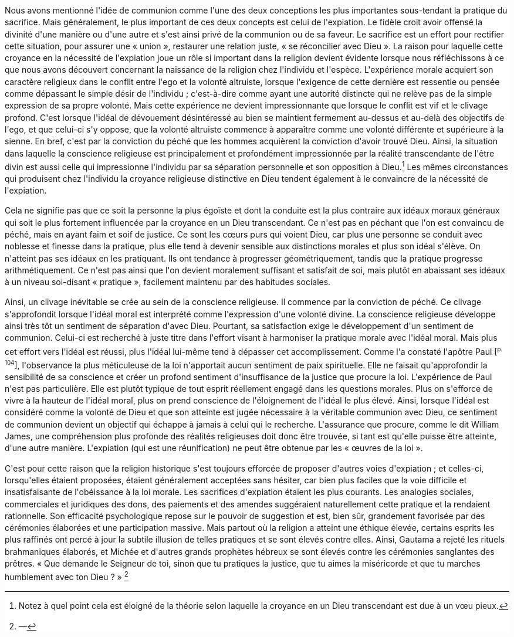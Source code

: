 Nous avons mentionné l'idée de communion comme l'une des deux conceptions les plus importantes sous-tendant la pratique du sacrifice. Mais généralement, le plus important de ces deux concepts est celui de l'expiation. Le fidèle croit avoir offensé la divinité d'une manière ou d'une autre et s'est ainsi privé de la communion ou de sa faveur. Le sacrifice est un effort pour rectifier cette situation, pour assurer une « union », restaurer une relation juste, « se réconcilier avec Dieu ». La raison pour laquelle cette croyance en la nécessité de l'expiation joue un rôle si important dans la religion devient évidente lorsque nous réfléchissons à ce que nous avons découvert concernant la naissance de la religion chez l'individu et l'espèce. L'expérience morale acquiert son caractère religieux dans le conflit entre l'ego et la volonté altruiste, lorsque l'exigence de cette dernière est ressentie ou pensée comme dépassant le simple désir de l'individu ; c'est-à-dire comme ayant une autorité distincte qui ne relève pas de la simple expression de sa propre volonté. Mais cette expérience ne devient impressionnante que lorsque le conflit est vif et le clivage profond. C'est lorsque l'idéal de dévouement désintéressé au bien se maintient fermement au-dessus et au-delà des objectifs de l'ego, et que celui-ci s'y oppose, que la volonté altruiste commence à apparaître comme une volonté différente et supérieure à la sienne. En bref, c'est par la conviction du péché que les hommes acquièrent la conviction d'avoir trouvé Dieu. Ainsi, la situation dans laquelle la conscience religieuse est principalement et profondément impressionnée par la réalité transcendante de l'être divin est aussi celle qui impressionne l'individu par sa séparation personnelle et son opposition à Dieu.[^6] Les mêmes circonstances qui produisent chez l'individu la croyance religieuse distinctive en Dieu tendent également à le convaincre de la nécessité de l'expiation.

Cela ne signifie pas que ce soit la personne la plus égoïste et dont la conduite est la plus contraire aux idéaux moraux généraux qui soit le plus fortement influencée par la croyance en un Dieu transcendant. Ce n'est pas en péchant que l'on est convaincu de péché, mais en ayant faim et soif de justice. Ce sont les cœurs purs qui voient Dieu, car plus une personne se conduit avec noblesse et finesse dans la pratique, plus elle tend à devenir sensible aux distinctions morales et plus son idéal s'élève. On n'atteint pas ses idéaux en les pratiquant. Ils ont tendance à progresser géométriquement, tandis que la pratique progresse arithmétiquement. Ce n'est pas ainsi que l'on devient moralement suffisant et satisfait de soi, mais plutôt en abaissant ses idéaux à un niveau soi-disant « pratique », facilement maintenu par des habitudes sociales.

Ainsi, un clivage inévitable se crée au sein de la conscience religieuse. Il commence par la conviction de péché. Ce clivage s'approfondit lorsque l'idéal moral est interprété comme l'expression d'une volonté divine. La conscience religieuse développe ainsi très tôt un sentiment de séparation d'avec Dieu. Pourtant, sa satisfaction exige le développement d'un sentiment de communion. Celui-ci est recherché à juste titre dans l'effort visant à harmoniser la pratique morale avec l'idéal moral. Mais plus cet effort vers l'idéal est réussi, plus l'idéal lui-même tend à dépasser cet accomplissement. Comme l'a constaté l'apôtre Paul <span id="p104">[<sup><small>p. 104</small></sup>]</span>, l'observance la plus méticuleuse de la loi n'apportait aucun sentiment de paix spirituelle. Elle ne faisait qu'approfondir la sensibilité de sa conscience et créer un profond sentiment d'insuffisance de la justice que procure la loi. L'expérience de Paul n'est pas particulière. Elle est plutôt typique de tout esprit réellement engagé dans les questions morales. Plus on s'efforce de vivre à la hauteur de l'idéal moral, plus on prend conscience de l'éloignement de l'idéal le plus élevé. Ainsi, lorsque l'idéal est considéré comme la volonté de Dieu et que son atteinte est jugée nécessaire à la véritable communion avec Dieu, ce sentiment de communion devient un objectif qui échappe à jamais à celui qui le recherche. L'assurance que procure, comme le dit William James, une compréhension plus profonde des réalités religieuses doit donc être trouvée, si tant est qu'elle puisse être atteinte, d'une autre manière. L'expiation (qui est une réunification) ne peut être obtenue par les « œuvres de la loi ».

C'est pour cette raison que la religion historique s'est toujours efforcée de proposer d'autres voies d'expiation ; et celles-ci, lorsqu'elles étaient proposées, étaient généralement acceptées sans hésiter, car bien plus faciles que la voie difficile et insatisfaisante de l'obéissance à la loi morale. Les sacrifices d'expiation étaient les plus courants. Les analogies sociales, commerciales et juridiques des dons, des paiements et des amendes suggéraient naturellement cette pratique et la rendaient rationnelle. Son efficacité psychologique repose sur le pouvoir de suggestion et est, bien sûr, grandement favorisée par des cérémonies élaborées et une participation massive. Mais partout où la religion a atteint une éthique élevée, certains esprits les plus raffinés ont percé à jour la subtile illusion de telles pratiques et se sont élevés contre elles. Ainsi, Gautama a rejeté les rituels brahmaniques élaborés, et Michée et d'autres grands prophètes hébreux se sont élevés contre les cérémonies sanglantes des prêtres. « Que demande le Seigneur de toi, sinon que tu pratiques la justice, que tu aimes la miséricorde et que tu marches humblement avec ton Dieu ? » [^7]


[^2]: Les écrits philosophiques des enseignants religieux de l'époque.
[^3]: JH Breasted : _L'aube de la conscience_ (New York : Charles Scribner's Sons, 1933) .
[^4]: _La signification de la prière_ (New York : Abingdon Press, 1915) .
[^5]: Le lecteur doit se rappeler la définition particulière de ce terme donnée aux pages 54-55
[^6]: Notez à quel point cela est éloigné de la théorie selon laquelle la croyance en un Dieu transcendant est due à un vœu pieux.
[^7]: —
[^8]: Chap. 11.
[^9]: L’énoncé le plus clair de cette théorie paulinienne se trouve dans Rom. 3:21-26.
[^10]: Pour une discussion plus approfondie de l’enseignement de Jésus sur le péché et la justice, voir le chap. 11.
[^11]: Parmi les leaders notables de ce mouvement dans les cercles religieux, on trouve le Dr Hastings Rashdall en Angleterre et le professeur £. S. Brightman en Amérique.
[^13]: Jean 9:2.
[^14]: Par exemple, Job 13:15 : « Même s'il me tue, je me confierai en lui » ; et Rom. 1221 : « Ne te laisse pas vaincre par le mal, mais surmonte le mal par le bien. »
[^15]: Ce terme est utilisé dans le sens défini aux pp. 54-55.
[^16]: Il a accepté la validité de la caste pour les laïcs.
[^17]: Un excellent et sympathique compte rendu de l'hindouisme et du bouddhisme en tant que religions vivantes se trouve dans Faiths Men Live By, de John Clark Archer (New York : Thomas Nelson & Sons, 1934).
[^18]: Matthieu 7:12.
[^19]: Matthieu 914: Luc 7:33-34
[^20]: Jean 10: 10.
[^21]: Rév. i;6.
[^22]: Gal. 3:28.